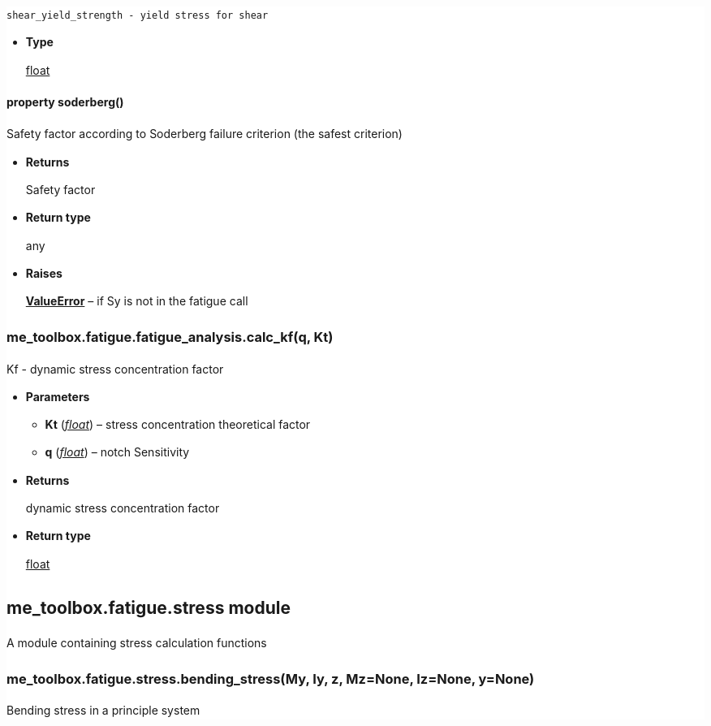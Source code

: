     shear_yield_strength - yield stress for shear



* **Type**

    [float](https://docs.python.org/3/library/functions.html#float)



#### property soderberg()
Safety factor according to Soderberg failure criterion
(the safest criterion)


* **Returns**

    Safety factor



* **Return type**

    any



* **Raises**

    [**ValueError**](https://docs.python.org/3/library/exceptions.html#ValueError) – if Sy is not in the fatigue call



### me_toolbox.fatigue.fatigue_analysis.calc_kf(q, Kt)
Kf - dynamic stress concentration factor


* **Parameters**

    
    * **Kt** ([*float*](https://docs.python.org/3/library/functions.html#float)) – stress concentration theoretical factor


    * **q** ([*float*](https://docs.python.org/3/library/functions.html#float)) – notch Sensitivity



* **Returns**

    dynamic stress concentration factor



* **Return type**

    [float](https://docs.python.org/3/library/functions.html#float)


## me_toolbox.fatigue.stress module

A module containing stress calculation functions


### me_toolbox.fatigue.stress.bending_stress(My, Iy, z, Mz=None, Iz=None, y=None)
Bending stress in a principle system
